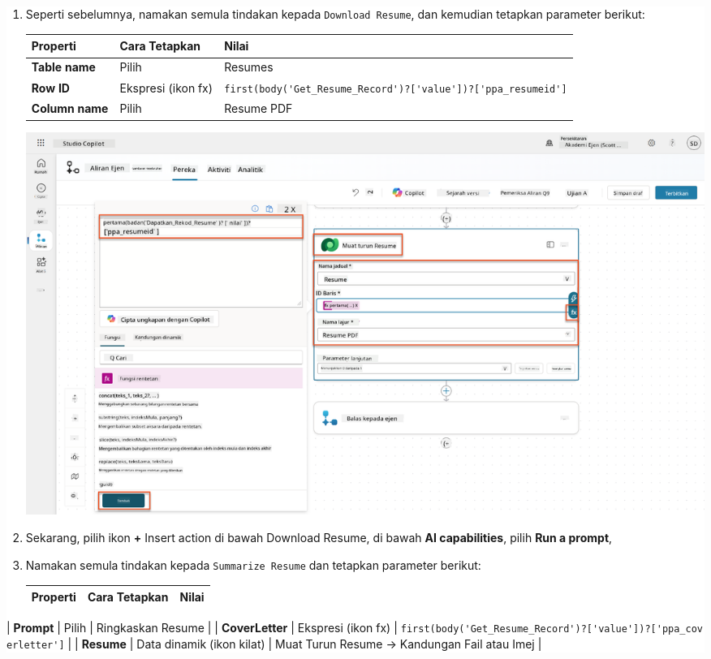 1. Seperti sebelumnya, namakan semula tindakan kepada `Download Resume`, dan kemudian tetapkan parameter berikut:

    | Properti | Cara Tetapkan | Nilai |
    |----------|------------|-------|
    | **Table name** | Pilih | Resumes |
    | **Row ID** | Ekspresi (ikon fx) | `first(body('Get_Resume_Record')?['value'])?['ppa_resumeid']` |
    | **Column name** | Pilih | Resume PDF |

    ![Download Resume](../../../../../translated_images/7-summarize-resume-2.c56d74be42ed30a6f3082ef84b3b81ab5286f014c09d995ce32bbfe9af96df42.ms.png)

1. Sekarang, pilih ikon **+** Insert action di bawah Download Resume, di bawah **AI capabilities**, pilih **Run a prompt**,

1. Namakan semula tindakan kepada `Summarize Resume` dan tetapkan parameter berikut:

    | Properti | Cara Tetapkan | Nilai |
    |----------|------------|-------|
| **Prompt** | Pilih | Ringkaskan Resume |
| **CoverLetter** | Ekspresi (ikon fx) | `first(body('Get_Resume_Record')?['value'])?['ppa_coverletter']` |
| **Resume** | Data dinamik (ikon kilat) | Muat Turun Resume → Kandungan Fail atau Imej |
